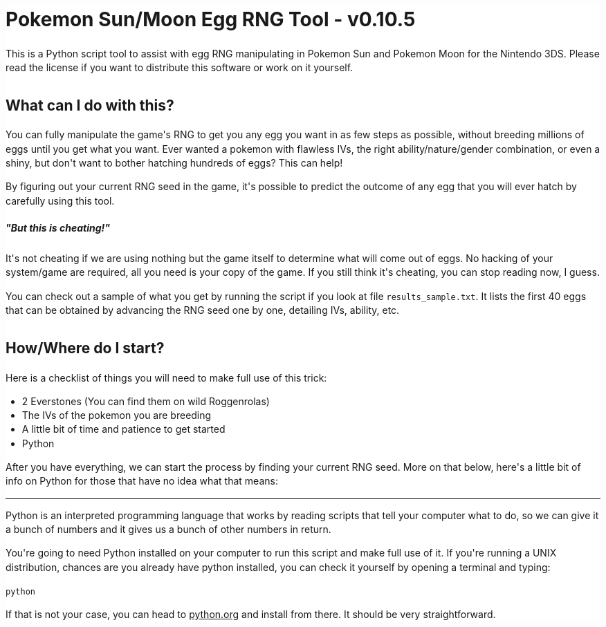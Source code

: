 # Pokemon Sun/Moon Egg RNG Tool - v0.10.5

This is a Python script tool to assist with egg RNG manipulating in Pokemon Sun and Pokemon Moon for the Nintendo 3DS. Please read the license if you want to distribute this software or work on it yourself.

## What can I do with this?

You can fully manipulate the game's RNG to get you any egg you want in as few steps as possible, without breeding millions of eggs until you get what you want. Ever wanted a pokemon with flawless IVs, the right ability/nature/gender combination, or even a shiny, but don't want to bother hatching hundreds of eggs? This can help!

By figuring out your current RNG seed in the game, it's possible to predict the outcome of any egg that you will ever hatch by carefully using this tool.

##### "But this is cheating!"

It's not cheating if we are using nothing but the game itself to determine what will come out of eggs. No hacking of your system/game are required, all you need is your copy of the game. If you still think it's cheating, you can stop reading now, I guess.

You can check out a sample of what you get by running the script if you look at file `results_sample.txt`. It lists the first 40 eggs that can be obtained by advancing the RNG seed one by one, detailing IVs, ability, etc.

## How/Where do I start?

Here is a checklist of things you will need to make full use of this trick:
* 2 Everstones (You can find them on wild Roggenrolas)
* The IVs of the pokemon you are breeding
* A little bit of time and patience to get started
* Python

After you have everything, we can start the process by finding your current RNG seed. More on that below, here's a little bit of info on Python for those that have no idea what that means:

---

Python is an interpreted programming language that works by reading scripts that tell your computer what to do, so we can give it a bunch of numbers and it gives us a bunch of other numbers in return.

You're going to need Python installed on your computer to run this script and make full use of it. If you're running a UNIX distribution, chances are you already have python installed, you can check it yourself by opening a terminal and typing:

```bash
python
```

If that is not your case, you can head to [python.org](https://www.python.org/) and install from there. It should be very straightforward.

